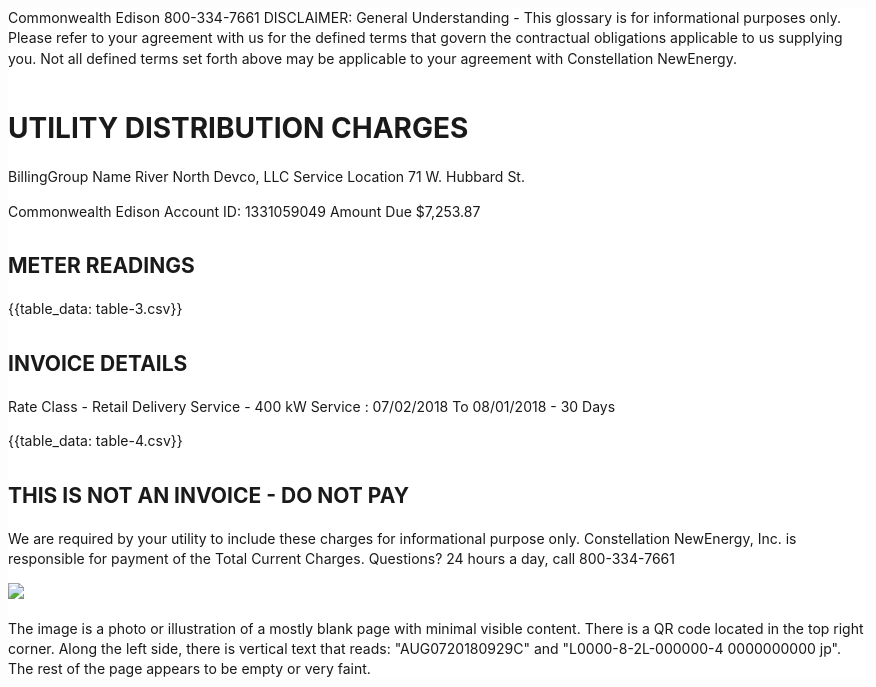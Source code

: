 Commonwealth Edison
800-334-7661
DISCLAIMER: General Understanding - This glossary is for informational purposes only. Please refer to your agreement with us for the defined terms that govern the contractual obligations applicable to us supplying you. Not all defined terms set forth above may be applicable to your agreement with Constellation NewEnergy.

# UTILITY DISTRIBUTION CHARGES 

BillingGroup Name River North Devco, LLC
Service Location 71 W. Hubbard St.

Commonwealth Edison Account ID: 1331059049
Amount Due \$7,253.87

## METER READINGS

{{table_data: table-3.csv}}

## INVOICE DETAILS

Rate Class - Retail Delivery Service - 400 kW
Service : 07/02/2018 To 08/01/2018 - 30 Days

{{table_data: table-4.csv}}

## THIS IS NOT AN INVOICE - DO NOT PAY

We are required by your utility to include these charges for informational purpose only. Constellation NewEnergy, Inc. is responsible for payment of the Total Current Charges. Questions? 24 hours a day, call 800-334-7661

![](images/img-1.jpeg)

The image is a photo or illustration of a mostly blank page with minimal visible content. There is a QR code located in the top right corner. Along the left side, there is vertical text that reads: "AUG0720180929C" and "L0000-8-2L-000000-4 0000000000 jp". The rest of the page appears to be empty or very faint.
